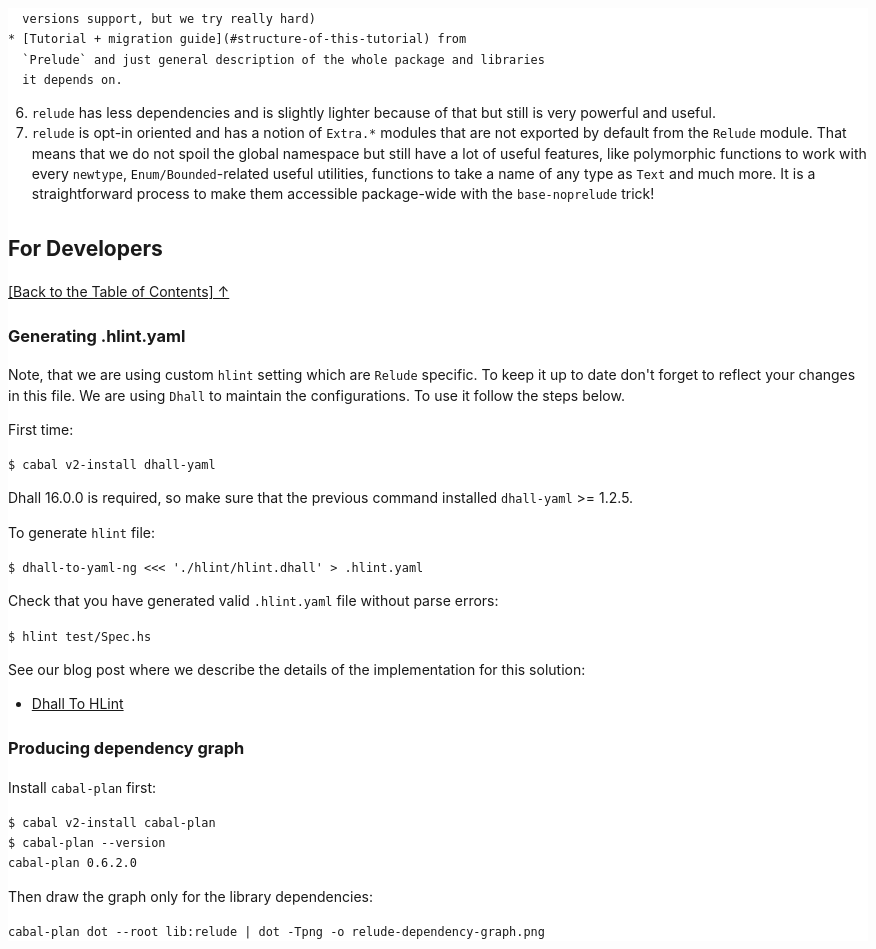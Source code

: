       versions support, but we try really hard)
    * [Tutorial + migration guide](#structure-of-this-tutorial) from
      `Prelude` and just general description of the whole package and libraries
      it depends on.
6. `relude` has less dependencies and is slightly lighter because of that but still
   is very powerful and useful.
7. `relude` is opt-in oriented and has a notion of `Extra.*` modules that are
   not exported by default from the `Relude` module. That means that we do not
   spoil the global namespace but still have a lot of useful features, like
   polymorphic functions to work with every `newtype`, `Enum/Bounded`-related
   useful utilities, functions to take a name of any type as `Text` and much
   more. It is a straightforward process to make them accessible package-wide
   with the `base-noprelude` trick!

## For Developers

[[Back to the Table of Contents] ↑](#structure-of-this-tutorial)

### Generating .hlint.yaml

Note, that we are using custom `hlint` setting which are `Relude` specific. To
keep it up to date don't forget to reflect your changes in this file. We are
using `Dhall` to maintain the configurations. To use it follow the steps below.

First time:

```shell
$ cabal v2-install dhall-yaml
```

Dhall 16.0.0 is required, so make sure that the previous command installed
`dhall-yaml` >= 1.2.5.

To generate `hlint` file:

```shell
$ dhall-to-yaml-ng <<< './hlint/hlint.dhall' > .hlint.yaml
```

Check that you have generated valid `.hlint.yaml` file without parse errors:

```shell
$ hlint test/Spec.hs
```

See our blog post where we describe the details of the implementation for this solution:

* [Dhall To HLint](https://kowainik.github.io/posts/2018-09-09-dhall-to-hlint)

### Producing dependency graph

Install `cabal-plan` first:

```shell
$ cabal v2-install cabal-plan
$ cabal-plan --version
cabal-plan 0.6.2.0
```

Then draw the graph only for the library dependencies:

```shell
cabal-plan dot --root lib:relude | dot -Tpng -o relude-dependency-graph.png
```

